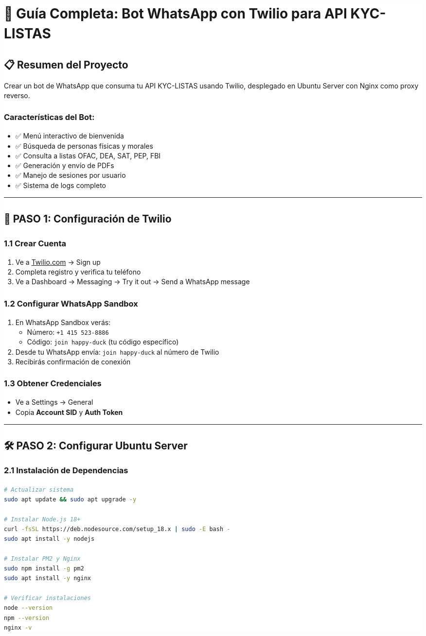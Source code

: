 # 📱 Guía Completa: Bot WhatsApp con Twilio para API KYC-LISTAS

## 📋 Resumen del Proyecto

Crear un bot de WhatsApp que consuma tu API KYC-LISTAS usando Twilio, desplegado en Ubuntu Server con Nginx como proxy reverso.

### Características del Bot:
- ✅ Menú interactivo de bienvenida
- ✅ Búsqueda de personas físicas y morales
- ✅ Consulta a listas OFAC, DEA, SAT, PEP, FBI
- ✅ Generación y envío de PDFs
- ✅ Manejo de sesiones por usuario
- ✅ Sistema de logs completo

---

## 🚀 PASO 1: Configuración de Twilio

### 1.1 Crear Cuenta
1. Ve a [Twilio.com](https://www.twilio.com) → Sign up
2. Completa registro y verifica tu teléfono
3. Ve a Dashboard → Messaging → Try it out → Send a WhatsApp message

### 1.2 Configurar WhatsApp Sandbox
1. En WhatsApp Sandbox verás:
   - Número: `+1 415 523-8886`
   - Código: `join happy-duck` (tu código específico)
2. Desde tu WhatsApp envía: `join happy-duck` al número de Twilio
3. Recibirás confirmación de conexión

### 1.3 Obtener Credenciales
- Ve a Settings → General
- Copia **Account SID** y **Auth Token**

---

## 🛠 PASO 2: Configurar Ubuntu Server

### 2.1 Instalación de Dependencias

```bash
# Actualizar sistema
sudo apt update && sudo apt upgrade -y

# Instalar Node.js 18+
curl -fsSL https://deb.nodesource.com/setup_18.x | sudo -E bash -
sudo apt install -y nodejs

# Instalar PM2 y Nginx
sudo npm install -g pm2
sudo apt install -y nginx

# Verificar instalaciones
node --version
npm --version
nginx -v
```
